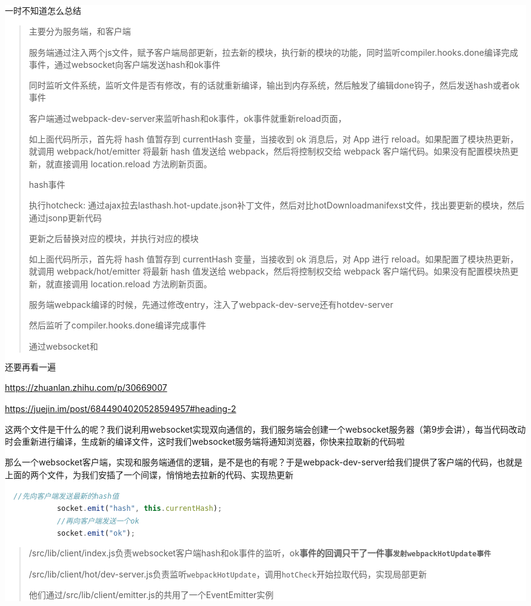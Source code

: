 一时不知道怎么总结

> 主要分为服务端，和客户端
>
> 服务端通过注入两个js文件，赋予客户端局部更新，拉去新的模块，执行新的模块的功能，同时监听compiler.hooks.done编译完成事件，通过websocket向客户端发送hash和ok事件
>
> 同时监听文件系统，监听文件是否有修改，有的话就重新编译，输出到内存系统，然后触发了编辑done钩子，然后发送hash或者ok事件
>
> 
>
> 客户端通过webpack-dev-server来监听hash和ok事件，ok事件就重新reload页面，
>
> 如上面代码所示，首先将 hash 值暂存到 currentHash 变量，当接收到 ok 消息后，对 App 进行 reload。如果配置了模块热更新，就调用 webpack/hot/emitter 将最新 hash 值发送给 webpack，然后将控制权交给 webpack 客户端代码。如果没有配置模块热更新，就直接调用 location.reload 方法刷新页面。
>
> hash事件
>
> 执行hotcheck: 通过ajax拉去lasthash.hot-update.json补丁文件，然后对比hotDownloadmanifexst文件，找出要更新的模块，然后通过jsonp更新代码
>
> 更新之后替换对应的模块，并执行对应的模块
>
> 如上面代码所示，首先将 hash 值暂存到 currentHash 变量，当接收到 ok 消息后，对 App 进行 reload。如果配置了模块热更新，就调用 webpack/hot/emitter 将最新 hash 值发送给 webpack，然后将控制权交给 webpack 客户端代码。如果没有配置模块热更新，就直接调用 location.reload 方法刷新页面。
>
> 
>
> 服务端webpack编译的时候，先通过修改entry，注入了webpack-dev-serve还有hotdev-server
>
> 然后监听了compiler.hooks.done编译完成事件
>
> 通过websocket和
>
> 

还要再看一遍

https://zhuanlan.zhihu.com/p/30669007

https://juejin.im/post/6844904020528594957#heading-2

这两个文件是干什么的呢？我们说利用websocket实现双向通信的，我们服务端会创建一个websocket服务器（第9步会讲），每当代码改动时会重新进行编译，生成新的编译文件，这时我们websocket服务端将通知浏览器，你快来拉取新的代码啦

那么一个websocket客户端，实现和服务端通信的逻辑，是不是也的有呢？于是webpack-dev-server给我们提供了客户端的代码，也就是上面的两个文件，为我们安插了一个间谍，悄悄地去拉新的代码、实现热更新

```js
  //先向客户端发送最新的hash值
            socket.emit("hash", this.currentHash);
            //再向客户端发送一个ok
            socket.emit("ok");
```

> /src/lib/client/index.js负责websocket客户端hash和ok事件的监听，ok**事件的回调只干了一件事`发射webpackHotUpdate事件`**
>
> /src/lib/client/hot/dev-server.js负责监听`webpackHotUpdate`，调用`hotCheck`开始拉取代码，实现局部更新
>
> 他们通过/src/lib/client/emitter.js的共用了一个EventEmitter实例
